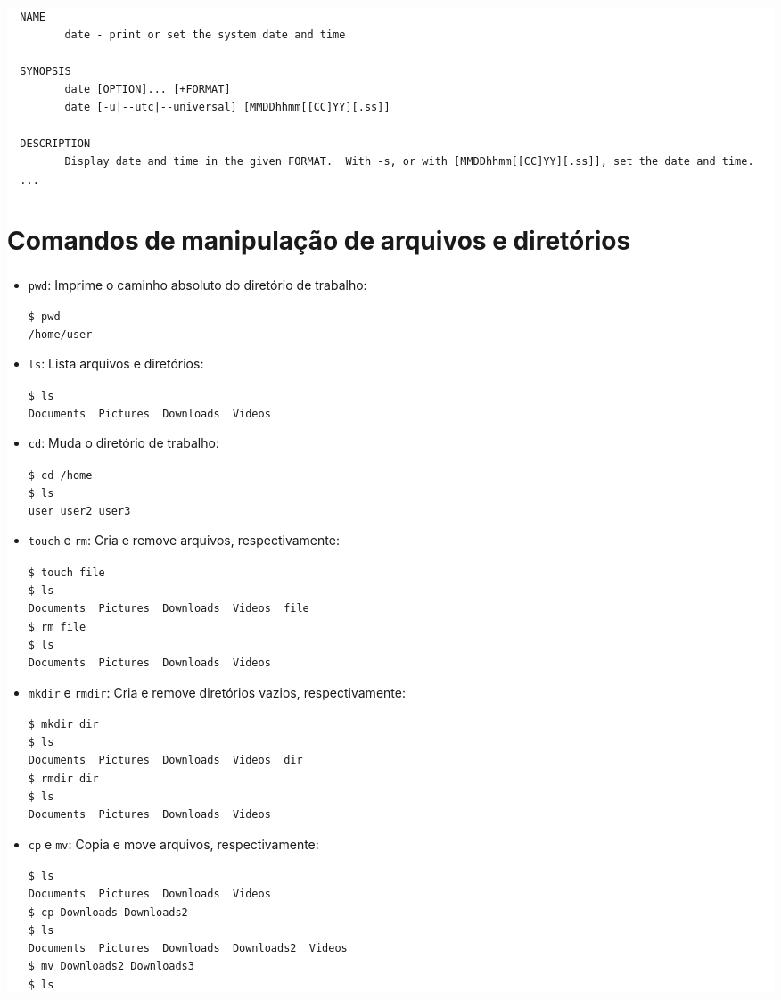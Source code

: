       NAME
             date - print or set the system date and time

      SYNOPSIS
             date [OPTION]... [+FORMAT]
             date [-u|--utc|--universal] [MMDDhhmm[[CC]YY][.ss]]

      DESCRIPTION
             Display date and time in the given FORMAT.  With -s, or with [MMDDhhmm[[CC]YY][.ss]], set the date and time.
      ...

# Comandos de manipulação de arquivos e diretórios

- `pwd`: Imprime o caminho absoluto do diretório de trabalho:

      $ pwd
      /home/user

- `ls`: Lista arquivos e diretórios:

      $ ls
      Documents  Pictures  Downloads  Videos

- `cd`: Muda o diretório de trabalho:

      $ cd /home
      $ ls
      user user2 user3

- `touch` e `rm`: Cria e remove arquivos, respectivamente:

      $ touch file
      $ ls
      Documents  Pictures  Downloads  Videos  file
      $ rm file
      $ ls
      Documents  Pictures  Downloads  Videos

- `mkdir` e `rmdir`: Cria e remove diretórios vazios, respectivamente:

      $ mkdir dir
      $ ls
      Documents  Pictures  Downloads  Videos  dir
      $ rmdir dir
      $ ls
      Documents  Pictures  Downloads  Videos

- `cp` e `mv`: Copia e move arquivos, respectivamente:

      $ ls
      Documents  Pictures  Downloads  Videos
      $ cp Downloads Downloads2
      $ ls
      Documents  Pictures  Downloads  Downloads2  Videos
      $ mv Downloads2 Downloads3
      $ ls
